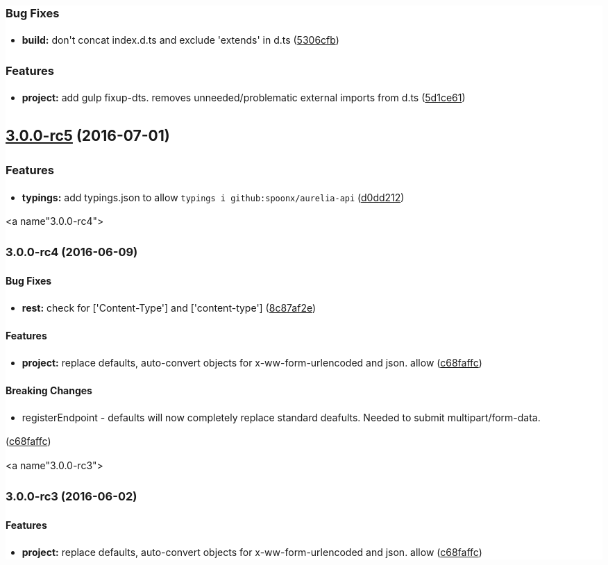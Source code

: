 
### Bug Fixes

* **build:** don't concat index.d.ts and exclude 'extends' in d.ts ([5306cfb](https://github.com/SpoonX/aurelia-api/commit/5306cfb))

### Features

* **project:** add gulp fixup-dts. removes unneeded/problematic external imports from d.ts ([5d1ce61](https://github.com/SpoonX/aurelia-api/commit/5d1ce61))


<a name="3.0.0-rc5"></a>
## [3.0.0-rc5](https://github.com/SpoonX/aurelia-api/compare/3.0.0-rc4...v3.0.0-rc5) (2016-07-01)


### Features

* **typings:** add typings.json to allow `typings i github:spoonx/aurelia-api` ([d0dd212](https://github.com/SpoonX/aurelia-api/commit/d0dd212))


<a name"3.0.0-rc4"></a>
### 3.0.0-rc4 (2016-06-09)


#### Bug Fixes

* **rest:** check for ['Content-Type'] and ['content-type'] ([8c87af2e](https://github.com/SpoonX/aurelia-api/commit/8c87af2e))


#### Features

* **project:** replace defaults, auto-convert objects for x-ww-form-urlencoded and json. allow  ([c68faffc](https://github.com/SpoonX/aurelia-api/commit/c68faffc))


#### Breaking Changes

* registerEndpoint - defaults will now completely replace standard deafults. Needed  to submit multipart/form-data.

 ([c68faffc](https://github.com/SpoonX/aurelia-api/commit/c68faffc))


<a name"3.0.0-rc3"></a>
### 3.0.0-rc3 (2016-06-02)


#### Features

* **project:** replace defaults, auto-convert objects for x-ww-form-urlencoded and json. allow  ([c68faffc](https://github.com/SpoonX/aurelia-api/commit/c68faffc))


